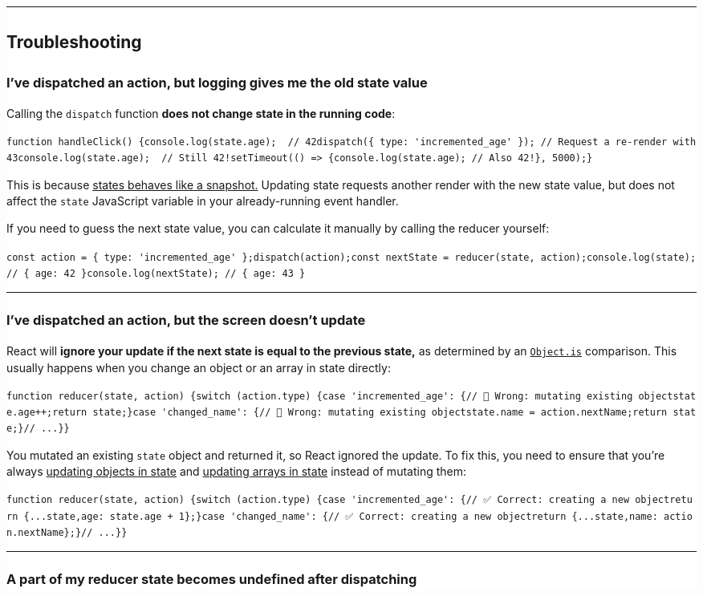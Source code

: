* * *

## Troubleshooting[](#troubleshooting "Link for Troubleshooting")

### I’ve dispatched an action, but logging gives me the old state value[](#ive-dispatched-an-action-but-logging-gives-me-the-old-state-value "Link for I’ve dispatched an action, but logging gives me the old state value")

Calling the `dispatch` function **does not change state in the running code**:

    function handleClick() {console.log(state.age);  // 42dispatch({ type: 'incremented_age' }); // Request a re-render with 43console.log(state.age);  // Still 42!setTimeout(() => {console.log(state.age); // Also 42!}, 5000);}

This is because [states behaves like a snapshot.](/learn/state-as-a-snapshot) Updating state requests another render with the new state value, but does not affect the `state` JavaScript variable in your already-running event handler.

If you need to guess the next state value, you can calculate it manually by calling the reducer yourself:

    const action = { type: 'incremented_age' };dispatch(action);const nextState = reducer(state, action);console.log(state);     // { age: 42 }console.log(nextState); // { age: 43 }

* * *

### I’ve dispatched an action, but the screen doesn’t update[](#ive-dispatched-an-action-but-the-screen-doesnt-update "Link for I’ve dispatched an action, but the screen doesn’t update")

React will **ignore your update if the next state is equal to the previous state,** as determined by an [`Object.is`](https://developer.mozilla.org/en-US/docs/Web/JavaScript/Reference/Global_Objects/Object/is) comparison. This usually happens when you change an object or an array in state directly:

    function reducer(state, action) {switch (action.type) {case 'incremented_age': {// 🚩 Wrong: mutating existing objectstate.age++;return state;}case 'changed_name': {// 🚩 Wrong: mutating existing objectstate.name = action.nextName;return state;}// ...}}

You mutated an existing `state` object and returned it, so React ignored the update. To fix this, you need to ensure that you’re always [updating objects in state](/learn/updating-objects-in-state) and [updating arrays in state](/learn/updating-arrays-in-state) instead of mutating them:

    function reducer(state, action) {switch (action.type) {case 'incremented_age': {// ✅ Correct: creating a new objectreturn {...state,age: state.age + 1};}case 'changed_name': {// ✅ Correct: creating a new objectreturn {...state,name: action.nextName};}// ...}}

* * *

### A part of my reducer state becomes undefined after dispatching[](#a-part-of-my-reducer-state-becomes-undefined-after-dispatching "Link for A part of my reducer state becomes undefined after dispatching")
